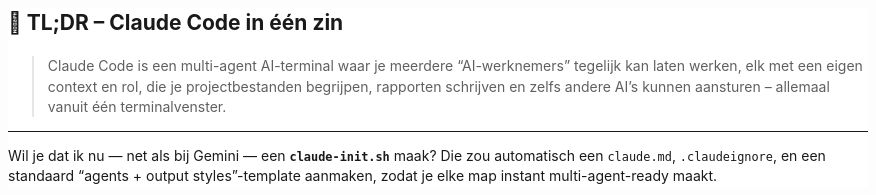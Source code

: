 
## 🧠 TL;DR – Claude Code in één zin

> Claude Code is een multi-agent AI-terminal waar je meerdere “AI-werknemers” tegelijk kan laten werken, elk met een eigen context en rol, die je projectbestanden begrijpen, rapporten schrijven en zelfs andere AI’s kunnen aansturen – allemaal vanuit één terminalvenster.

---

Wil je dat ik nu — net als bij Gemini — een **`claude-init.sh`** maak?
Die zou automatisch een `claude.md`, `.claudeignore`, en een standaard “agents + output styles”-template aanmaken, zodat je elke map instant multi-agent-ready maakt.
